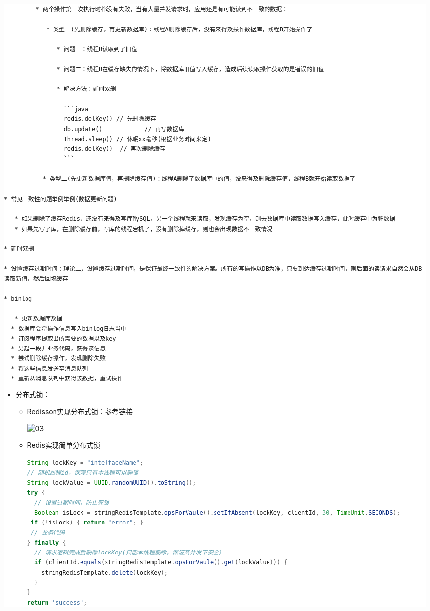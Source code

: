              * 两个操作第一次执行时都没有失败，当有大量并发请求时，应用还是有可能读到不一致的数据：

                * 类型一(先删除缓存，再更新数据库)：线程A删除缓存后，没有来得及操作数据库，线程B开始操作了

                   * 问题一：线程B读取到了旧值

                   * 问题二：线程B在缓存缺失的情况下，将数据库旧值写入缓存，造成后续读取操作获取的是错误的旧值

                   * 解决方法：延时双删

                     ```java
                     redis.delKey()	// 先删除缓存
                     db.update()			// 再写数据库
                     Thread.sleep()	// 休眠xx毫秒(根据业务时间来定)
                     redis.delKey()  // 再次删除缓存
                     ```

               * 类型二(先更新数据库值，再删除缓存值)：线程A删除了数据库中的值，没来得及删除缓存值，线程B就开始读取数据了

    * 常见一致性问题举例举例(数据更新问题)

       * 如果删除了缓存Redis，还没有来得及写库MySQL，另一个线程就来读取，发现缓存为空，则去数据库中读取数据写入缓存，此时缓存中为脏数据
       * 如果先写了库，在删除缓存前，写库的线程宕机了，没有删除掉缓存，则也会出现数据不一致情况

    * 延时双删

    * 设置缓存过期时间：理论上，设置缓存过期时间，是保证最终一致性的解决方案。所有的写操作以DB为准，只要到达缓存过期时间，则后面的读请求自然会从DB读取新值，然后回填缓存

    * binlog

       * 更新数据库数据
      * 数据库会将操作信息写入binlog日志当中
      * 订阅程序提取出所需要的数据以及key
      * 另起一段非业务代码，获得该信息
      * 尝试删除缓存操作，发现删除失败
      * 将这些信息发送至消息队列
      * 重新从消息队列中获得该数据，重试操作

   * 分布式锁：

     * Redisson实现分布式锁：[参考链接](https://www.cnblogs.com/yufeng218/p/13733205.html)

       ![03](03.png)

     * Redis实现简单分布式锁

       ```java
       String lockKey = "intelfaceName";
       // 随机线程id，保障只有本线程可以删锁
       String lockValue = UUID.randomUUID().toString();
       try {
         // 设置过期时间，防止死锁
         Boolean isLock = stringRedisTemplate.opsForVaule().setIfAbsent(lockKey, clientId, 30, TimeUnit.SECONDS);
       	if (!isLock) { return "error"; }
       	// 业务代码
       } finally {
         // 请求逻辑完成后删除lockKey(只能本线程删除，保证高并发下安全)
         if (clientId.equals(stringRedisTemplate.opsForVaule().get(lockValue))) {
           stringRedisTemplate.delete(lockKey);
         }
       }
       return "success";
       